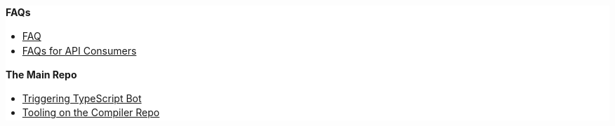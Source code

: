 **FAQs**

- [FAQ](https://github.com/microsoft/TypeScript/wiki/FAQ)
- [FAQs for API Consumers](https://github.com/microsoft/TypeScript/wiki/FAQs-for-API-Consumers)

**The Main Repo**

- [Triggering TypeScript Bot](https://github.com/microsoft/TypeScript/wiki/Triggering-TypeScript-Bot)
- [Tooling on the Compiler Repo](https://github.com/microsoft/TypeScript/wiki/Tooling-On-The-Compiler-Repo)

